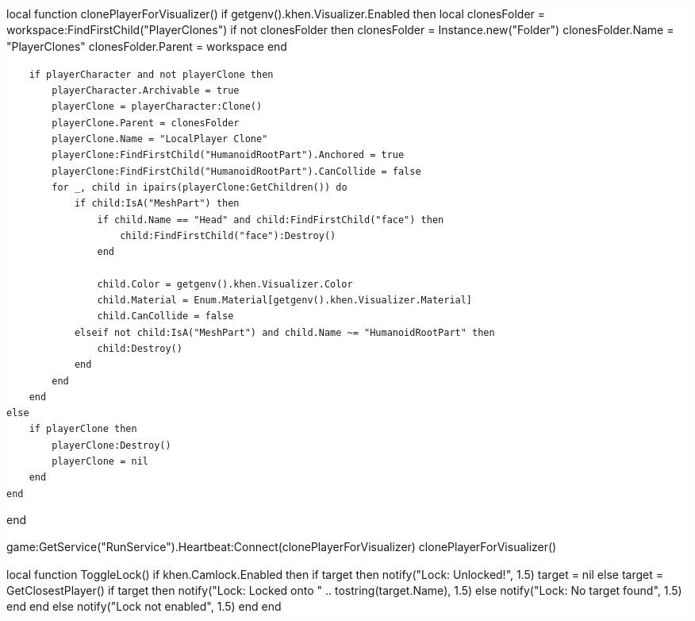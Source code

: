 local function clonePlayerForVisualizer()
    if getgenv().khen.Visualizer.Enabled then
        local clonesFolder = workspace:FindFirstChild("PlayerClones")
        if not clonesFolder then
            clonesFolder = Instance.new("Folder")
            clonesFolder.Name = "PlayerClones"
            clonesFolder.Parent = workspace
        end

        if playerCharacter and not playerClone then
            playerCharacter.Archivable = true
            playerClone = playerCharacter:Clone()
            playerClone.Parent = clonesFolder
            playerClone.Name = "LocalPlayer Clone"
            playerClone:FindFirstChild("HumanoidRootPart").Anchored = true
            playerClone:FindFirstChild("HumanoidRootPart").CanCollide = false
            for _, child in ipairs(playerClone:GetChildren()) do
                if child:IsA("MeshPart") then
                    if child.Name == "Head" and child:FindFirstChild("face") then
                        child:FindFirstChild("face"):Destroy()
                    end

                    child.Color = getgenv().khen.Visualizer.Color
                    child.Material = Enum.Material[getgenv().khen.Visualizer.Material]
                    child.CanCollide = false
                elseif not child:IsA("MeshPart") and child.Name ~= "HumanoidRootPart" then
                    child:Destroy()
                end
            end
        end
    else
        if playerClone then
            playerClone:Destroy()
            playerClone = nil
        end
    end
end

game:GetService("RunService").Heartbeat:Connect(clonePlayerForVisualizer)
clonePlayerForVisualizer()

local function ToggleLock()
    if khen.Camlock.Enabled then
        if target then
            notify("Lock: Unlocked!", 1.5)
            target = nil
        else
            target = GetClosestPlayer()
            if target then
                notify("Lock: Locked onto " .. tostring(target.Name), 1.5)
            else
                notify("Lock: No target found", 1.5)
            end
        end
    else
        notify("Lock not enabled", 1.5)
    end
end
